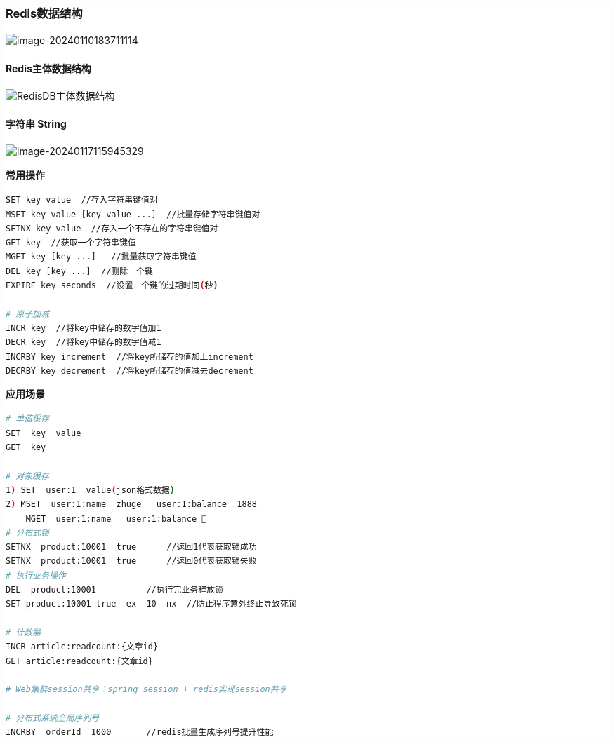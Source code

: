 ### Redis数据结构

![image-20240110183711114](https://wwp-study-notes.oss-cn-nanjing.aliyuncs.com/imgs/Redis/image-20240110183711114.png)

#### **Redis主体数据结构**

![RedisDB主体数据结构](https://wwp-study-notes.oss-cn-nanjing.aliyuncs.com/imgs/Redis/RedisDB主体数据结构.png)

#### 字符串 String

![image-20240117115945329](https://wwp-study-notes.oss-cn-nanjing.aliyuncs.com/imgs/Redis/image-20240117115945329.png)

**常用操作**

```sh
SET key value  //存入字符串键值对
MSET key value [key value ...]  //批量存储字符串键值对
SETNX key value  //存入一个不存在的字符串键值对
GET key  //获取一个字符串键值
MGET key [key ...]   //批量获取字符串键值
DEL key [key ...]  //删除一个键
EXPIRE key seconds  //设置一个键的过期时间(秒)

# 原子加减
INCR key  //将key中储存的数字值加1
DECR key  //将key中储存的数字值减1
INCRBY key increment  //将key所储存的值加上increment
DECRBY key decrement  //将key所储存的值减去decrement
```

**应用场景**

```sh
# 单值缓存
SET  key  value 	
GET  key 	

# 对象缓存
1) SET  user:1  value(json格式数据)
2) MSET  user:1:name  zhuge   user:1:balance  1888
    MGET  user:1:name   user:1:balance 
# 分布式锁
SETNX  product:10001  true 		//返回1代表获取锁成功
SETNX  product:10001  true 		//返回0代表获取锁失败
# 执行业务操作
DEL  product:10001			//执行完业务释放锁
SET product:10001 true  ex  10  nx	//防止程序意外终止导致死锁

# 计数器
INCR article:readcount:{文章id}  	
GET article:readcount:{文章id} 

# Web集群session共享：spring session + redis实现session共享

# 分布式系统全局序列号	
INCRBY  orderId  1000		//redis批量生成序列号提升性能
```
